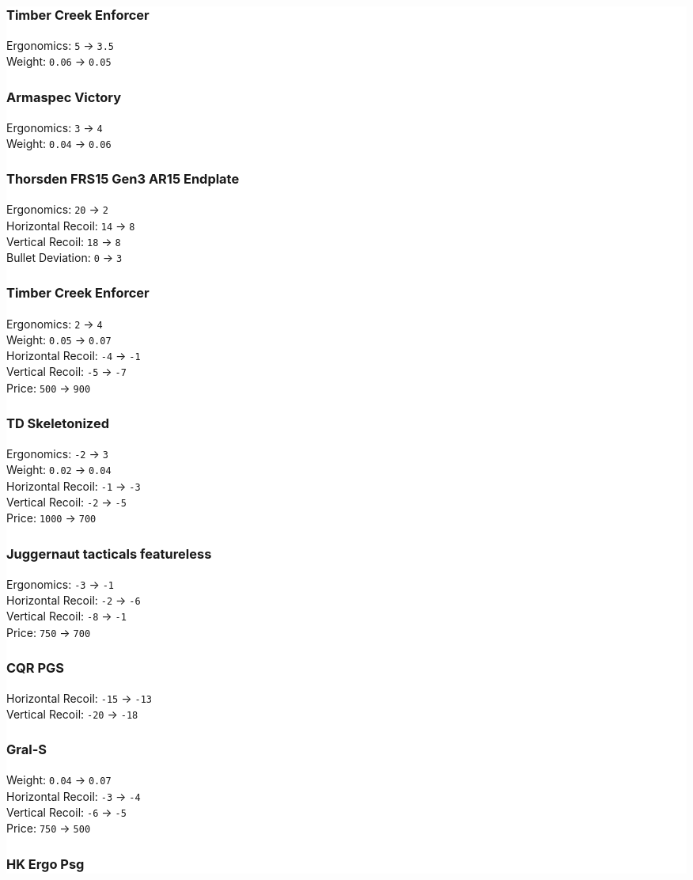 ### Timber Creek Enforcer

Ergonomics: `5` -> <code class="red">3.5</code> \
Weight: `0.06` -> <code class="green">0.05</code>

### Armaspec Victory

Ergonomics: `3` -> <code class="green">4</code> \
Weight: `0.04` -> <code class="red">0.06</code>

### Thorsden FRS15 Gen3 AR15 Endplate

Ergonomics: `20` -> <code class="red">2</code> \
Horizontal Recoil: `14` -> <code class="green">8</code> \
Vertical Recoil: `18` -> <code class="green">8</code> \
Bullet Deviation: `0` -> <code class="red">3</code>

### Timber Creek Enforcer

Ergonomics: `2` -> <code class="green">4</code> \
Weight: `0.05` -> <code class="red">0.07</code> \
Horizontal Recoil: `-4` -> <code class="red">-1</code> \
Vertical Recoil: `-5` -> <code class="green">-7</code> \
Price: `500` -> <code class="red">900</code>

### TD Skeletonized

Ergonomics: `-2` -> <code class="green">3</code> \
Weight: `0.02` -> <code class="red">0.04</code> \
Horizontal Recoil: `-1` -> <code class="green">-3</code> \
Vertical Recoil: `-2` -> <code class="green">-5</code> \
Price: `1000` -> <code class="green">700</code>

### Juggernaut tacticals featureless

Ergonomics: `-3` -> <code class="green">-1</code> \
Horizontal Recoil: `-2` -> <code class="green">-6</code> \
Vertical Recoil: `-8` -> <code class="red">-1</code> \
Price: `750` -> <code class="green">700</code>

### CQR PGS

Horizontal Recoil: `-15` -> <code class="red">-13</code> \
Vertical Recoil: `-20` -> <code class="red">-18</code>

### Gral-S

Weight: `0.04` -> <code class="red">0.07</code> \
Horizontal Recoil: `-3` -> <code class="green">-4</code> \
Vertical Recoil: `-6` -> <code class="red">-5</code> \
Price: `750` -> <code class="green">500</code>

### HK Ergo Psg
